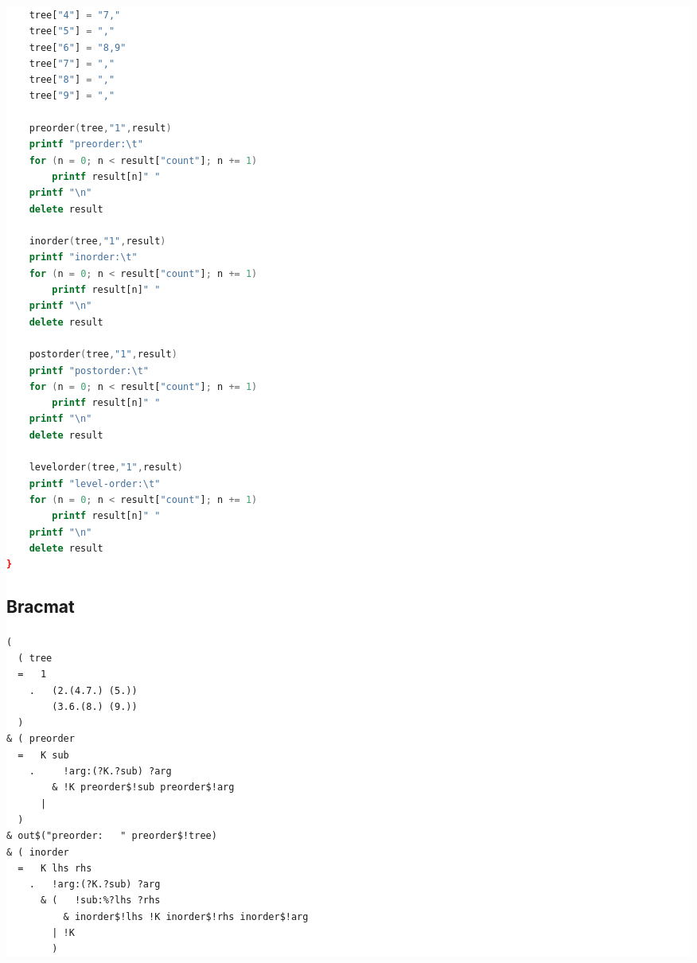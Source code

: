 ```awk
    tree["4"] = "7,"
    tree["5"] = ","
    tree["6"] = "8,9"
    tree["7"] = ","
    tree["8"] = ","
    tree["9"] = ","

    preorder(tree,"1",result)
    printf "preorder:\t"
    for (n = 0; n < result["count"]; n += 1)
        printf result[n]" "
    printf "\n"
    delete result

    inorder(tree,"1",result)
    printf "inorder:\t"
    for (n = 0; n < result["count"]; n += 1)
        printf result[n]" "
    printf "\n"
    delete result

    postorder(tree,"1",result)
    printf "postorder:\t"
    for (n = 0; n < result["count"]; n += 1)
        printf result[n]" "
    printf "\n"
    delete result

    levelorder(tree,"1",result)
    printf "level-order:\t"
    for (n = 0; n < result["count"]; n += 1)
        printf result[n]" "
    printf "\n"
    delete result
}

```



## Bracmat


```bracmat
(
  ( tree
  =   1
    .   (2.(4.7.) (5.))
        (3.6.(8.) (9.))
  )
& ( preorder
  =   K sub
    .     !arg:(?K.?sub) ?arg
        & !K preorder$!sub preorder$!arg
      |
  )
& out$("preorder:   " preorder$!tree)
& ( inorder
  =   K lhs rhs
    .   !arg:(?K.?sub) ?arg
      & (   !sub:%?lhs ?rhs
          & inorder$!lhs !K inorder$!rhs inorder$!arg
        | !K
        )
```